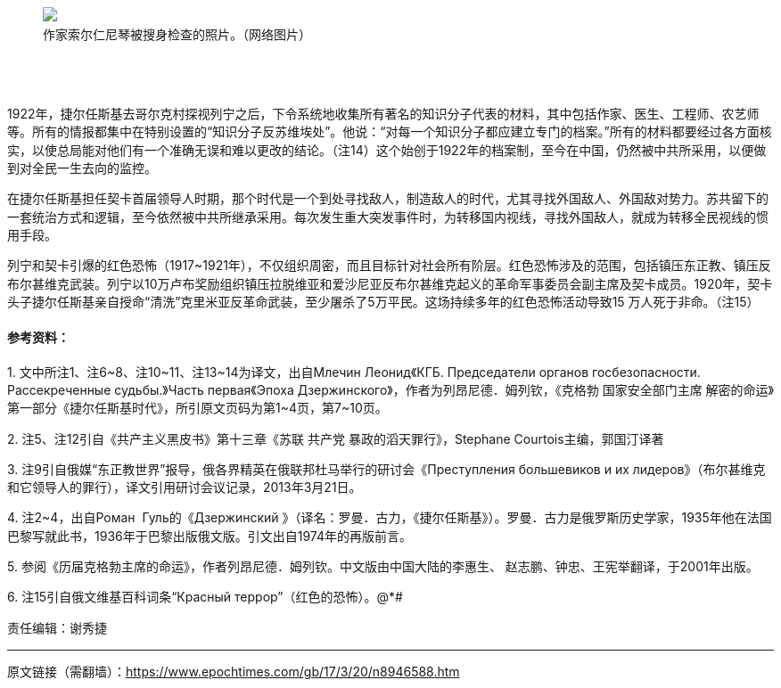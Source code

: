  </p>
 <figure aria-describedby="caption-attachment-5771472" class="wp-caption aligncenter" id="attachment_5771472" style="width: 450px">
  <ok href="https://i.epochtimes.com/assets/uploads/2014/09/1409020648282158.jpg" target="_blank">
   <img class="wp-image-5771472" src="https://i.epochtimes.com/assets/uploads/2014/09/1409020648282158-150x120.jpg"/>
  </ok>
  <br/><figcaption class="wp-caption-text" id="caption-attachment-5771472">
   作家索尔仁尼琴被搜身检查的照片。（网络图片）
  </figcaption><br/>
 </figure><br/>
 <p>
  1922年，捷尔任斯基去哥尔克村探视列宁之后，下令系统地收集所有著名的知识分子代表的材料，其中包括作家、医生、工程师、农艺师等。所有的情报都集中在特别设置的“知识分子反苏维埃处”。他说：“对每一个知识分子都应建立专门的档案。”所有的材料都要经过各方面核实，以使总局能对他们有一个准确无误和难以更改的结论。（注14）这个始创于1922年的档案制，至今在中国，仍然被中共所采用，以便做到对全民一生去向的监控。
 </p>
 <p>
  在捷尔任斯基担任契卡首届领导人时期，那个时代是一个到处寻找敌人，制造敌人的时代，尤其寻找外国敌人、外国敌对势力。苏共留下的一套统治方式和逻辑，至今依然被中共所继承采用。每次发生重大突发事件时，为转移国内视线，寻找外国敌人，就成为转移全民视线的惯用手段。
 </p>
 <p>
  列宁和契卡引爆的红色恐怖（1917~1921年），不仅组织周密，而且目标针对社会所有阶层。红色恐怖涉及的范围，包括镇压东正教、镇压反布尔甚维克武装。列宁以10万卢布奖励组织镇压拉脱维亚和爱沙尼亚反布尔甚维克起义的革命军事委员会副主席及契卡成员。1920年，契卡头子捷尔任斯基亲自授命“清洗”克里米亚反革命武装，至少屠杀了5万平民。这场持续多年的红色恐怖活动导致15 万人死于非命。（注15）
 </p>
 <h4>
  参考资料：
 </h4>
 <p>
  1. 文中所注1、注6~8、注10~11、注13~14为译文，出自Млечин Леонид《КГБ. Председатели органов госбезопасности. Рассекреченные судьбы.》Часть первая《Эпоха Дзержинского》，作者为列昂尼德．姆列钦，《克格勃 国家安全部门主席 解密的命运》第一部分《捷尔任斯基时代》，所引原文页码为第1~4页，第7~10页。
 </p>
 <p>
  2. 注5、注12引自《共产主义黑皮书》第十三章《苏联
  <ok href="https://www.epochtimes.com/gb/tag/%E5%85%B1%E4%BA%A7%E5%85%9A.html">
   共产党
  </ok>
  暴政的滔天罪行》，Stephane Courtois主编，郭国汀译著
 </p>
 <p>
  3. 注9引自俄媒“东正教世界”报导，俄各界精英在俄联邦杜马举行的研讨会《Преступления большевиков и их лидеров》（布尔甚维克和它领导人的罪行），译文引用研讨会议记录，2013年3月21日。
 </p>
 <p>
  4. 注2~4，出自Роман  Гуль的《Дзержинский 》（译名：罗曼．古力，《捷尔任斯基》）。罗曼．古力是俄罗斯历史学家，1935年他在法国巴黎写就此书，1936年于巴黎出版俄文版。引文出自1974年的再版前言。
 </p>
 <p>
  5. 参阅《历届克格勃主席的命运》，作者列昂尼德．姆列钦。中文版由中国大陆的李惠生、 赵志鹏、钟忠、王宪举翻译，于2001年出版。
 </p>
 <p>
  6. 注15引自俄文维基百科词条“Красный террор”（红色的恐怖）。@*#
 </p>
 <p>
  责任编辑：谢秀捷
 </p>
 
 <div id="below_article_ad">
 </div>
</div>


---

原文链接（需翻墙）：https://www.epochtimes.com/gb/17/3/20/n8946588.htm